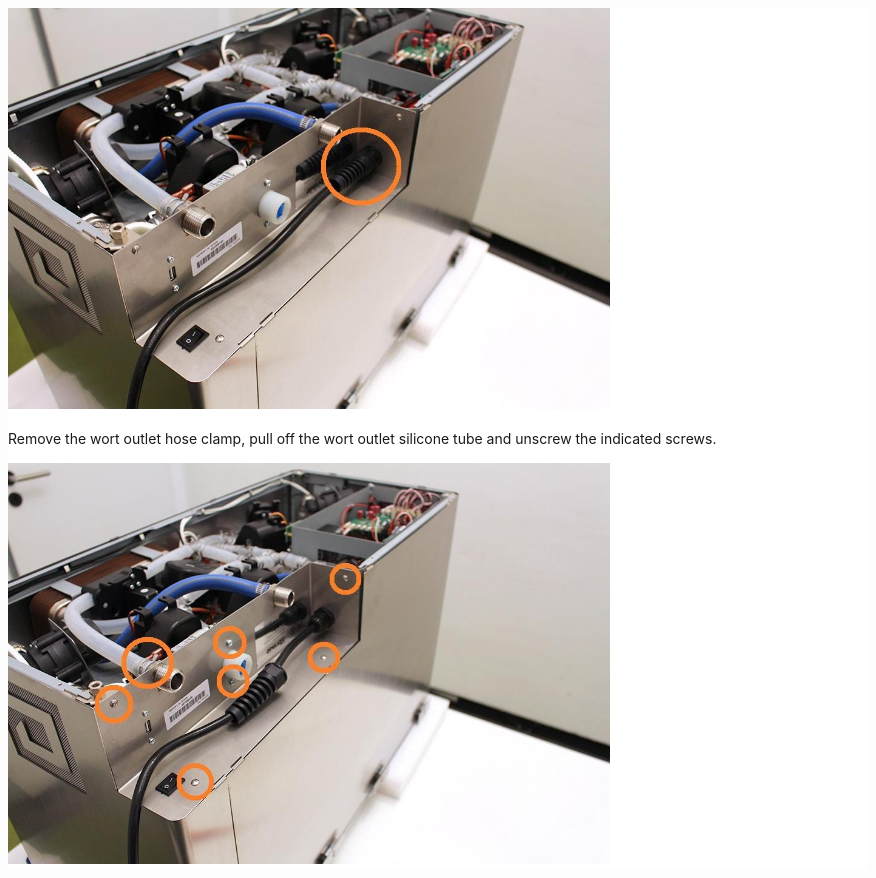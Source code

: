 <img src="./E122 - Boil heater element//media/image11.jpg" style="width:6.26772in;height:4.18056in" alt="IMG_6080.JPG" />

Remove the wort outlet hose clamp, pull off the wort outlet silicone
tube and unscrew the indicated screws.

<img src="./E122 - Boil heater element//media/image3.jpg" style="width:6.26772in;height:4.18056in" alt="IMG_6081.JPG" />

